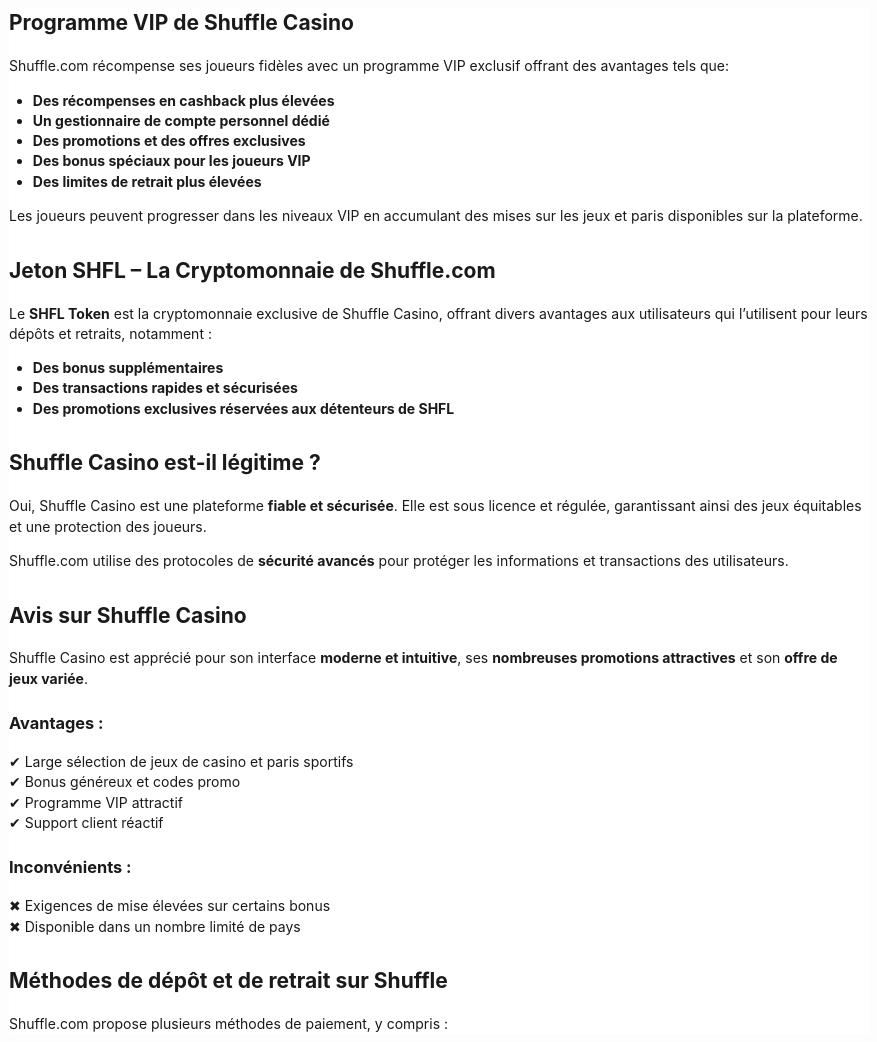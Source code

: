 ## **Programme VIP de Shuffle Casino**

Shuffle.com récompense ses joueurs fidèles avec un programme VIP exclusif offrant des avantages tels que:

*   **Des récompenses en cashback plus élevées**
*   **Un gestionnaire de compte personnel dédié**
*   **Des promotions et des offres exclusives**
*   **Des bonus spéciaux pour les joueurs VIP**
*   **Des limites de retrait plus élevées**

Les joueurs peuvent progresser dans les niveaux VIP en accumulant des mises sur les jeux et paris disponibles sur la plateforme.

## **Jeton SHFL – La Cryptomonnaie de Shuffle.com**

Le **SHFL Token** est la cryptomonnaie exclusive de Shuffle Casino, offrant divers avantages aux utilisateurs qui l’utilisent pour leurs dépôts et retraits, notamment :

*   **Des bonus supplémentaires**
*   **Des transactions rapides et sécurisées**
*   **Des promotions exclusives réservées aux détenteurs de SHFL**

## **Shuffle Casino est-il légitime ?**

Oui, Shuffle Casino est une plateforme **fiable et sécurisée**. Elle est sous licence et régulée, garantissant ainsi des jeux équitables et une protection des joueurs.

Shuffle.com utilise des protocoles de **sécurité avancés** pour protéger les informations et transactions des utilisateurs.

## **Avis sur Shuffle Casino**

Shuffle Casino est apprécié pour son interface **moderne et intuitive**, ses **nombreuses promotions attractives** et son **offre de jeux variée**.

### **Avantages** :

✔ Large sélection de jeux de casino et paris sportifs  
✔ Bonus généreux et codes promo  
✔ Programme VIP attractif  
✔ Support client réactif

### **Inconvénients** :

✖ Exigences de mise élevées sur certains bonus  
✖ Disponible dans un nombre limité de pays

## **Méthodes de dépôt et de retrait sur Shuffle**

Shuffle.com propose plusieurs méthodes de paiement, y compris :
